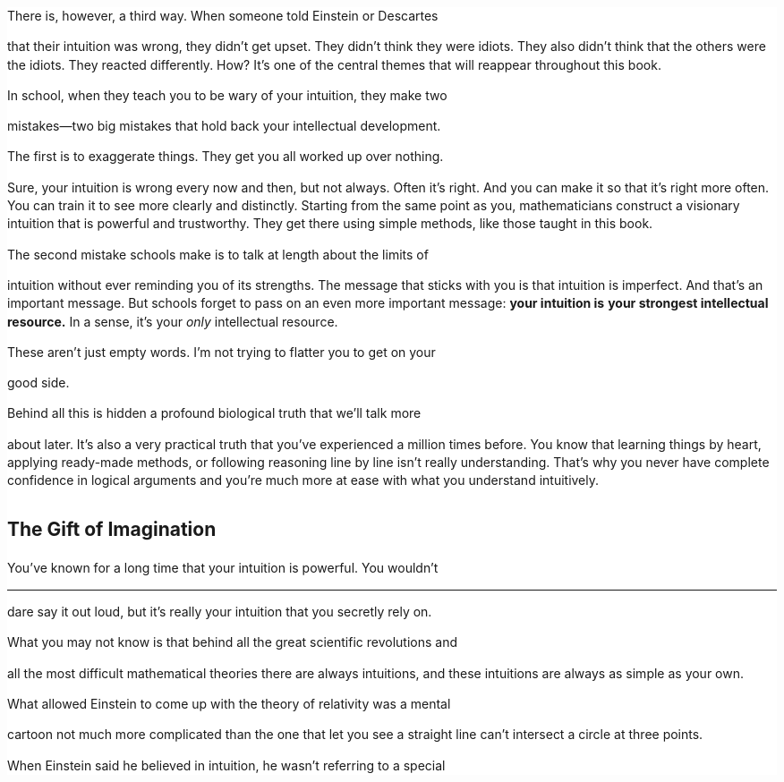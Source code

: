There is, however, a third way. When someone told Einstein or Descartes

that their intuition was wrong, they didn’t get upset. They didn’t think they were
idiots. They also didn’t think that the others were the idiots. They reacted
differently. How? It’s one of the central themes that will reappear throughout
this book.

In school, when they teach you to be wary of your intuition, they make two

mistakes—two big mistakes that hold back your intellectual development.

The first is to exaggerate things. They get you all worked up over nothing.

Sure, your intuition is wrong every now and then, but not always. Often it’s
right. And you can make it so that it’s right more often. You can train it to see
more clearly and distinctly. Starting from the same point as you, mathematicians
construct a visionary intuition that is powerful and trustworthy. They get there
using simple methods, like those taught in this book.

The second mistake schools make is to talk at length about the limits of

intuition without ever reminding you of its strengths. The message that sticks
with you is that intuition is imperfect. And that’s an important message. But
schools forget to pass on an even more important message: **your intuition is**
**your strongest intellectual resource.** In a sense, it’s your _only_ intellectual
resource.

These aren’t just empty words. I’m not trying to flatter you to get on your

good side.

Behind all this is hidden a profound biological truth that we’ll talk more

about later. It’s also a very practical truth that you’ve experienced a million
times before. You know that learning things by heart, applying ready-made
methods, or following reasoning line by line isn’t really understanding. That’s
why you never have complete confidence in logical arguments and you’re much
more at ease with what you understand intuitively.

## The Gift of Imagination

You’ve known for a long time that your intuition is powerful. You wouldn’t


-----

dare say it out loud, but it’s really your intuition that you secretly rely on.

What you may not know is that behind all the great scientific revolutions and

all the most difficult mathematical theories there are always intuitions, and these
intuitions are always as simple as your own.

What allowed Einstein to come up with the theory of relativity was a mental

cartoon not much more complicated than the one that let you see a straight line
can’t intersect a circle at three points.

When Einstein said he believed in intuition, he wasn’t referring to a special
